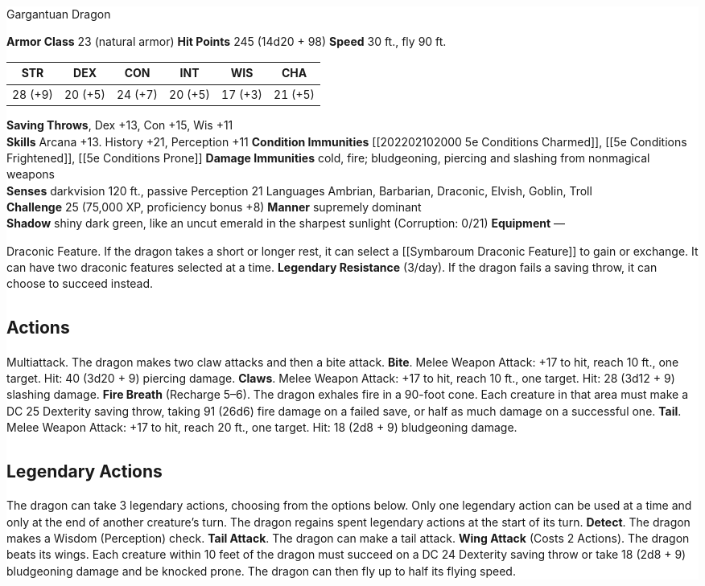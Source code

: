  Gargantuan Dragon

**Armor Class** 23 (natural armor) 
**Hit Points** 245 (14d20 + 98) 
**Speed** 30 ft., fly 90 ft.

 | STR     | DEX     | CON     | INT     | WIS     | CHA     |
 | ------- | ------- | ------- | ------- | ------- | ------- |
 | 28 (+9) | 20 (+5) | 24 (+7) | 20 (+5) | 17 (+3) | 21 (+5) |

 
**Saving Throws**, Dex +13, Con +15, Wis +11  
**Skills** Arcana +13. History +21, Perception +11 
**Condition Immunities** [[202202102000 5e Conditions Charmed]], [[5e Conditions Frightened]], [[5e Conditions Prone]] 
**Damage Immunities** cold, fire; bludgeoning, piercing and slashing from nonmagical weapons  
**Senses** darkvision 120 ft., passive Perception 21 Languages Ambrian, Barbarian, Draconic, Elvish, Goblin, Troll  
**Challenge** 25 (75,000 XP, proficiency bonus +8) 
**Manner** supremely dominant  
**Shadow** shiny dark green, like an uncut emerald in the sharpest sunlight (Corruption: 0/21) 
**Equipment** —

 

Draconic Feature. If the dragon takes a short or longer rest, it can select a  [[Symbaroum Draconic Feature]] to gain or exchange. It can have two draconic features selected at a time.
**Legendary Resistance** (3/day). If the dragon fails a saving throw, it can choose to succeed instead.

## Actions
 Multiattack. The dragon makes two claw attacks and then a bite attack.
**Bite**. Melee Weapon Attack: +17 to hit, reach 10 ft., one target. Hit: 40 (3d20 + 9) piercing damage.
**Claws**. Melee Weapon Attack: +17 to hit, reach 10 ft., one target. Hit: 28 (3d12 + 9) slashing damage.
**Fire Breath** (Recharge 5–6). The dragon exhales fire in a 90-foot cone. Each creature in that area must make a DC 25 Dexterity saving throw, taking 91 (26d6) fire damage on a failed save, or half as much damage on a successful one.
**Tail**. Melee Weapon Attack: +17 to hit, reach 20 ft., one target. Hit: 18 (2d8 + 9) bludgeoning damage.

## Legendary Actions
The dragon can take 3 legendary actions, choosing from the options below. Only one legendary action can be used at a time and only at the end of another creature’s turn. The dragon regains spent legendary actions at the start of its turn.
**Detect**. The dragon makes a Wisdom (Perception) check.
**Tail Attack**. The dragon can make a tail attack. 
**Wing Attack** (Costs 2 Actions). The dragon beats its wings. Each creature within 10 feet of the dragon must succeed on a DC 24 Dexterity saving throw or take 18 (2d8 + 9) bludgeoning damage and be knocked prone. The dragon can then fly up to half its flying speed.